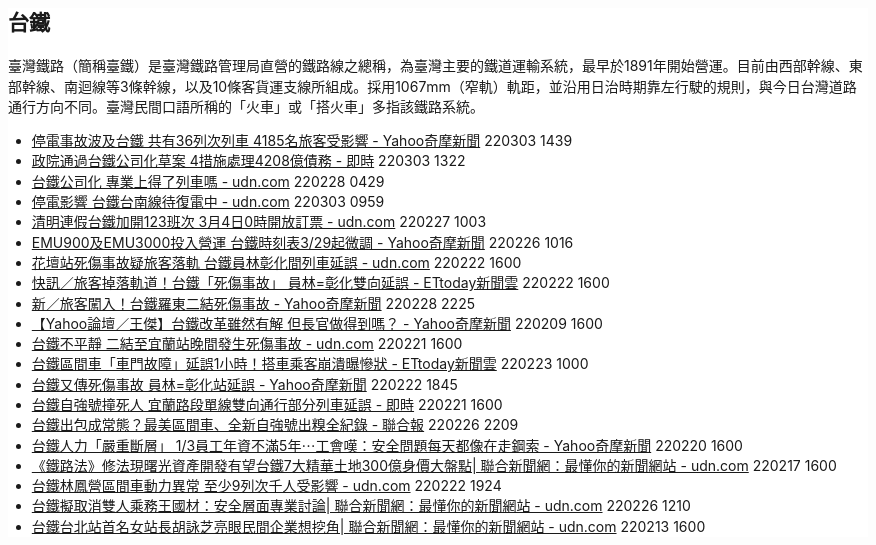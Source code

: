 ## 台鐵

臺灣鐵路（簡稱臺鐵）是臺灣鐵路管理局直營的鐵路線之總稱，為臺灣主要的鐵道運輸系統，最早於1891年開始營運。目前由西部幹線、東部幹線、南迴線等3條幹線，以及10條客貨運支線所組成。採用1067mm（窄軌）軌距，並沿用日治時期靠左行駛的規則，與今日台灣道路通行方向不同。臺灣民間口語所稱的「火車」或「搭火車」多指該鐵路系統。
- [停電事故波及台鐵 共有36列次列車 4185名旅客受影響 - Yahoo奇摩新聞](https://tw.news.yahoo.com/%E9%9B%BB%E8%B7%B3%E9%9B%BB%E6%B3%A2%E5%8F%8A%E5%8F%B0%E9%90%B5-%E6%96%B0%E7%87%9F%E5%88%B0%E9%87%91%E5%B4%99%E7%84%A1%E9%9B%BB-040100813.html "停電事故波及台鐵 共有36列次列車 4185名旅客受影響 - Yahoo奇摩新聞") 220303 1439
- [政院通過台鐵公司化草案 4措施處理4208億債務 - 即時](https://news.ltn.com.tw/news/politics/breakingnews/3847234 "政院通過台鐵公司化草案 4措施處理4208億債務 - 即時") 220303 1322
- [台鐵公司化 專業上得了列車嗎 - udn.com](https://udn.com/news/story/7339/6128736 "台鐵公司化 專業上得了列車嗎 - udn.com") 220228 0429
- [停電影響 台鐵台南線待復電中 - udn.com](https://udn.com/news/story/122704/6136474 "停電影響 台鐵台南線待復電中 - udn.com") 220303 0959
- [清明連假台鐵加開123班次 3月4日0時開放訂票 - udn.com](https://udn.com/news/story/7266/6127379 "清明連假台鐵加開123班次 3月4日0時開放訂票 - udn.com") 220227 1003
- [EMU900及EMU3000投入營運 台鐵時刻表3/29起微調 - Yahoo奇摩新聞](https://tw.news.yahoo.com/emu900%E5%8F%8Aemu3000%E6%8A%95%E5%85%A5%E7%87%9F%E9%81%8B-%E5%8F%B0%E9%90%B5%E6%99%82%E5%88%BB%E8%A1%A83-29%E8%B5%B7%E5%BE%AE%E8%AA%BF-015746177.html "EMU900及EMU3000投入營運 台鐵時刻表3/29起微調 - Yahoo奇摩新聞") 220226 1016
- [花壇站死傷事故疑旅客落軌 台鐵員林彰化間列車延誤 - udn.com](https://udn.com/news/story/7320/6116537 "花壇站死傷事故疑旅客落軌 台鐵員林彰化間列車延誤 - udn.com") 220222 1600
- [快訊／旅客掉落軌道！台鐵「死傷事故」 員林=彰化雙向延誤 - ETtoday新聞雲](https://www.ettoday.net/news/20220222/2194462.htm "快訊／旅客掉落軌道！台鐵「死傷事故」 員林=彰化雙向延誤 - ETtoday新聞雲") 220222 1600
- [新／旅客闖入！台鐵羅東二結死傷事故 - Yahoo奇摩新聞](https://tw.news.yahoo.com/%E6%96%B0-%E6%97%85%E5%AE%A2%E9%97%96%E5%85%A5-%E5%8F%B0%E9%90%B5%E7%BE%85%E6%9D%B1%E4%BA%8C%E7%B5%90%E6%AD%BB%E5%82%B7%E4%BA%8B%E6%95%85-142519639.html "新／旅客闖入！台鐵羅東二結死傷事故 - Yahoo奇摩新聞") 220228 2225
- [【Yahoo論壇／王傑】台鐵改革雖然有解 但長官做得到嗎？ - Yahoo奇摩新聞](https://tw.news.yahoo.com/%E3%80%90-yahoo%E8%AB%96%E5%A3%87%EF%BC%8F%E7%8E%8B%E5%82%91%E3%80%91%E5%8F%B0%E9%90%B5%E6%94%B9%E9%9D%A9%E9%9B%96%E7%84%B6%E6%9C%89%E8%A7%A3-%E4%BD%86%E9%95%B7%E5%AE%98%E5%81%9A%E5%BE%97%E5%88%B0%E5%97%8E%EF%BC%9F-230013594.html "【Yahoo論壇／王傑】台鐵改革雖然有解 但長官做得到嗎？ - Yahoo奇摩新聞") 220209 1600
- [台鐵不平靜 二結至宜蘭站晚間發生死傷事故 - udn.com](https://udn.com/news/story/7320/6114074 "台鐵不平靜 二結至宜蘭站晚間發生死傷事故 - udn.com") 220221 1600
- [台鐵區間車「車門故障」延誤1小時！搭車乘客崩潰曝慘狀 - ETtoday新聞雲](https://www.ettoday.net/news/20220223/2194703.htm "台鐵區間車「車門故障」延誤1小時！搭車乘客崩潰曝慘狀 - ETtoday新聞雲") 220223 1000
- [台鐵又傳死傷事故 員林=彰化站延誤 - Yahoo奇摩新聞](https://tw.news.yahoo.com/%E5%8F%B0%E9%90%B5%E5%8F%88%E5%82%B3%E6%AD%BB%E5%82%B7%E4%BA%8B%E6%95%85-%E5%93%A1%E6%9E%97-%E5%BD%B0%E5%8C%96%E7%AB%99%E5%BB%B6%E8%AA%A4-104512743.html "台鐵又傳死傷事故 員林=彰化站延誤 - Yahoo奇摩新聞") 220222 1845
- [台鐵自強號撞死人 宜蘭路段單線雙向通行部分列車延誤 - 即時](https://news.ltn.com.tw/news/life/breakingnews/3836864 "台鐵自強號撞死人 宜蘭路段單線雙向通行部分列車延誤 - 即時") 220221 1600
- [台鐵出包成常態？最美區間車、全新自強號出糗全紀錄 - 聯合報](https://vip.udn.com/vip/story/121942/6126739 "台鐵出包成常態？最美區間車、全新自強號出糗全紀錄 - 聯合報") 220226 2209
- [台鐵人力「嚴重斷層」 1/3員工年資不滿5年⋯工會嘆：安全問題每天都像在走鋼索 - Yahoo奇摩新聞](https://tw.news.yahoo.com/%E5%8F%B0%E9%90%B5%E4%BA%BA%E5%8A%9B-%E5%9A%B4%E9%87%8D%E6%96%B7%E5%B1%A4-1-3%E5%93%A1%E5%B7%A5%E5%B9%B4%E8%B3%87%E4%B8%8D%E6%BB%BF5%E5%B9%B4-%E5%B7%A5%E6%9C%83%E5%98%86-221500019.html "台鐵人力「嚴重斷層」 1/3員工年資不滿5年⋯工會嘆：安全問題每天都像在走鋼索 - Yahoo奇摩新聞") 220220 1600
- [《鐵路法》修法現曙光資產開發有望台鐵7大精華土地300億身價大盤點| 聯合新聞網：最懂你的新聞網站 - udn.com](https://udn.com/news/story/6852/6104800 "《鐵路法》修法現曙光資產開發有望台鐵7大精華土地300億身價大盤點| 聯合新聞網：最懂你的新聞網站 - udn.com") 220217 1600
- [台鐵林鳳營區間車動力異常 至少9列次千人受影響 - udn.com](https://udn.com/news/story/7266/6116608 "台鐵林鳳營區間車動力異常 至少9列次千人受影響 - udn.com") 220222 1924
- [台鐵擬取消雙人乘務王國材：安全層面專業討論| 聯合新聞網：最懂你的新聞網站 - udn.com](https://udn.com/news/story/7266/6125943 "台鐵擬取消雙人乘務王國材：安全層面專業討論| 聯合新聞網：最懂你的新聞網站 - udn.com") 220226 1210
- [台鐵台北站首名女站長胡詠芝亮眼民間企業想挖角| 聯合新聞網：最懂你的新聞網站 - udn.com](https://udn.com/news/story/7266/6094519 "台鐵台北站首名女站長胡詠芝亮眼民間企業想挖角| 聯合新聞網：最懂你的新聞網站 - udn.com") 220213 1600
